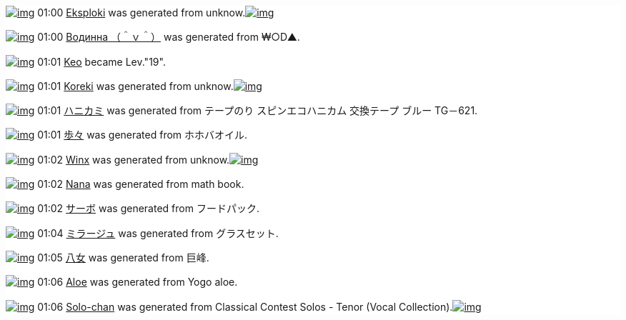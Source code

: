 [![img](http://img40.imageshack.us/img40/9223/t1ki.png)](http://www.barcodekanojo.com/kanojo/2802837/Eksploki) 01:00 [Eksploki](http://www.barcodekanojo.com/kanojo/2802837/Eksploki) was generated from unknow.[![img](http://img547.imageshack.us/img547/381/y1td.jpg)](http://www.barcodekanojo.com/product_images/barcode/5375439/1392393585/unknow.jpg) 

[![img](http://img36.imageshack.us/img36/6664/9xwz.png)](http://www.barcodekanojo.com/kanojo/2802836/%D0%92%D0%BE%D0%B4%D0%B8%D0%BD%D0%BD%D0%B0%20%EF%BC%88%EF%BC%BE%EF%BD%96%EF%BC%BE%EF%BC%89) 01:00 [Водинна （＾ｖ＾）](http://www.barcodekanojo.com/kanojo/2802836/%D0%92%D0%BE%D0%B4%D0%B8%D0%BD%D0%BD%D0%B0%20%EF%BC%88%EF%BC%BE%EF%BD%96%EF%BC%BE%EF%BC%89) was generated from ₩○D▲.

[![img](http://img593.imageshack.us/img593/9413/8odj.jpg)](http://www.barcodekanojo.com/user/406592/Keo) 01:01 [Keo](http://www.barcodekanojo.com/user/406592/Keo) became Lev."19".

[![img](http://img836.imageshack.us/img836/1014/7ku4.png)](http://www.barcodekanojo.com/kanojo/2802838/Koreki) 01:01 [Koreki](http://www.barcodekanojo.com/kanojo/2802838/Koreki) was generated from unknow.[![img](http://img824.imageshack.us/img824/822/cnvy.jpg)](http://www.barcodekanojo.com/product_images/barcode/5375441/1392393642/unknow.jpg) 

[![img](http://img543.imageshack.us/img543/1586/uejr.png)](http://www.barcodekanojo.com/kanojo/2802839/%E3%83%8F%E3%83%8B%E3%82%AB%E3%83%9F) 01:01 [ハニカミ](http://www.barcodekanojo.com/kanojo/2802839/%E3%83%8F%E3%83%8B%E3%82%AB%E3%83%9F) was generated from テープのり スピンエコハニカム 交換テープ ブルー TG－621.

[![img](http://img560.imageshack.us/img560/7824/zuiw.png)](http://www.barcodekanojo.com/kanojo/2802840/%E6%AD%A9%E3%80%85) 01:01 [歩々](http://www.barcodekanojo.com/kanojo/2802840/%E6%AD%A9%E3%80%85) was generated from ホホバオイル.

[![img](http://img839.imageshack.us/img839/1522/qsao.png)](http://www.barcodekanojo.com/kanojo/2802841/Winx) 01:02 [Winx](http://www.barcodekanojo.com/kanojo/2802841/Winx) was generated from unknow.[![img](http://img401.imageshack.us/img401/9780/j5od.jpg)](http://www.barcodekanojo.com/product_images/barcode/5375443/1392393717/unknow.jpg) 

[![img](http://img802.imageshack.us/img802/8214/2a9e.png)](http://www.barcodekanojo.com/kanojo/2802842/Nana) 01:02 [Nana](http://www.barcodekanojo.com/kanojo/2802842/Nana) was generated from math book.

[![img](http://img534.imageshack.us/img534/7802/raz5.png)](http://www.barcodekanojo.com/kanojo/2802843/%E3%82%B5%E3%83%BC%E3%83%9C) 01:02 [サーボ](http://www.barcodekanojo.com/kanojo/2802843/%E3%82%B5%E3%83%BC%E3%83%9C) was generated from フードパック.

[![img](http://img593.imageshack.us/img593/7159/w74f.png)](http://www.barcodekanojo.com/kanojo/2802844/%E3%83%9F%E3%83%A9%E3%83%BC%E3%82%B8%E3%83%A5) 01:04 [ミラージュ](http://www.barcodekanojo.com/kanojo/2802844/%E3%83%9F%E3%83%A9%E3%83%BC%E3%82%B8%E3%83%A5) was generated from グラスセット.

[![img](http://img138.imageshack.us/img138/9162/zhfu.png)](http://www.barcodekanojo.com/kanojo/2802845/%E5%85%AB%E5%A5%B3) 01:05 [八女](http://www.barcodekanojo.com/kanojo/2802845/%E5%85%AB%E5%A5%B3) was generated from 巨峰.

[![img](http://img706.imageshack.us/img706/1782/kx0c.png)](http://www.barcodekanojo.com/kanojo/2802846/Aloe) 01:06 [Aloe](http://www.barcodekanojo.com/kanojo/2802846/Aloe) was generated from Yogo aloe.

[![img](http://i.imgur.com/WR0naKP.jpg)](http://www.barcodekanojo.com/kanojo/2802847/Solo-chan) 01:06 [Solo-chan](http://www.barcodekanojo.com/kanojo/2802847/Solo-chan) was generated from Classical Contest Solos - Tenor (Vocal Collection).[![img](http://img842.imageshack.us/img842/7937/df43.jpg)](http://www.barcodekanojo.com/product_images/barcode/5375446/1392393939/50x50xClassical,P20Contest,P20Solos,P20-,P20Tenor,P20,P28Vocal,P20Collection,P29.jpg,qw=88,ah=88.pagespeed.ic.DeXbxMWaZP.jpg) 

